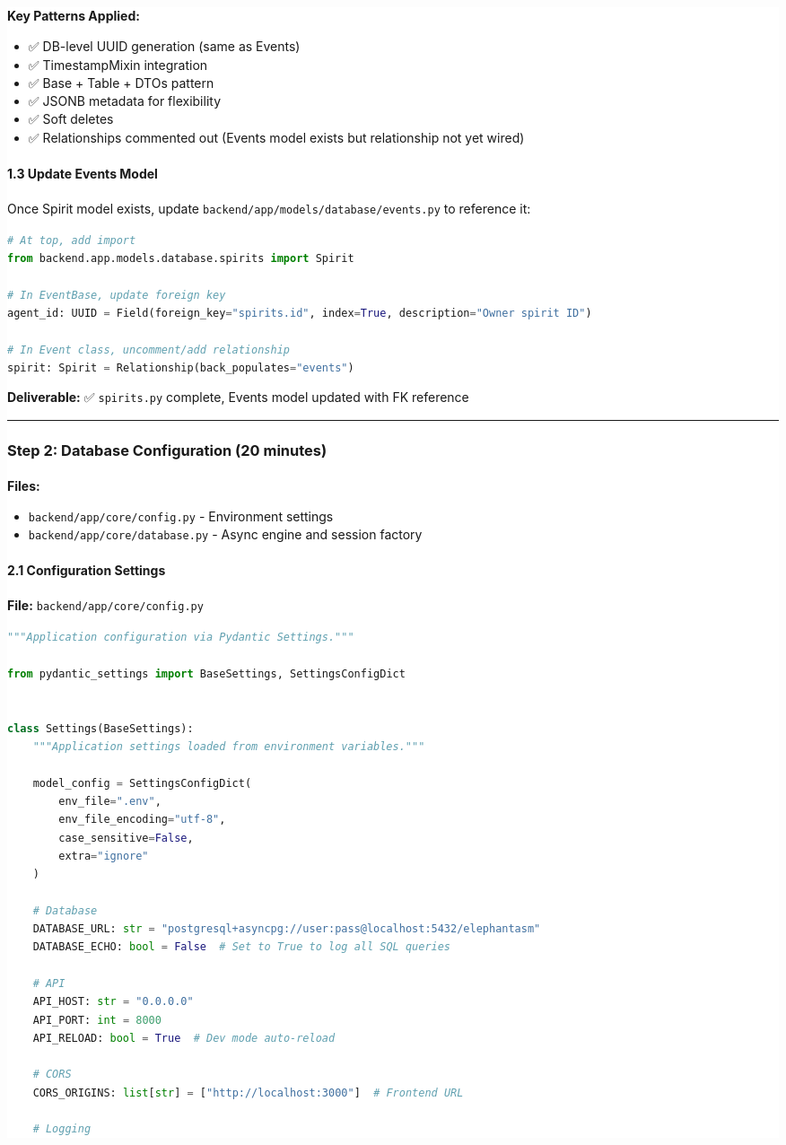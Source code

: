 
**Key Patterns Applied:**
- ✅ DB-level UUID generation (same as Events)
- ✅ TimestampMixin integration
- ✅ Base + Table + DTOs pattern
- ✅ JSONB metadata for flexibility
- ✅ Soft deletes
- ✅ Relationships commented out (Events model exists but relationship not yet wired)

#### 1.3 Update Events Model

Once Spirit model exists, update `backend/app/models/database/events.py` to reference it:

```python
# At top, add import
from backend.app.models.database.spirits import Spirit

# In EventBase, update foreign key
agent_id: UUID = Field(foreign_key="spirits.id", index=True, description="Owner spirit ID")

# In Event class, uncomment/add relationship
spirit: Spirit = Relationship(back_populates="events")
```

**Deliverable:** ✅ `spirits.py` complete, Events model updated with FK reference

---

### Step 2: Database Configuration (20 minutes)

**Files:**
- `backend/app/core/config.py` - Environment settings
- `backend/app/core/database.py` - Async engine and session factory

#### 2.1 Configuration Settings

**File:** `backend/app/core/config.py`

```python
"""Application configuration via Pydantic Settings."""

from pydantic_settings import BaseSettings, SettingsConfigDict


class Settings(BaseSettings):
    """Application settings loaded from environment variables."""

    model_config = SettingsConfigDict(
        env_file=".env",
        env_file_encoding="utf-8",
        case_sensitive=False,
        extra="ignore"
    )

    # Database
    DATABASE_URL: str = "postgresql+asyncpg://user:pass@localhost:5432/elephantasm"
    DATABASE_ECHO: bool = False  # Set to True to log all SQL queries

    # API
    API_HOST: str = "0.0.0.0"
    API_PORT: int = 8000
    API_RELOAD: bool = True  # Dev mode auto-reload

    # CORS
    CORS_ORIGINS: list[str] = ["http://localhost:3000"]  # Frontend URL

    # Logging
```